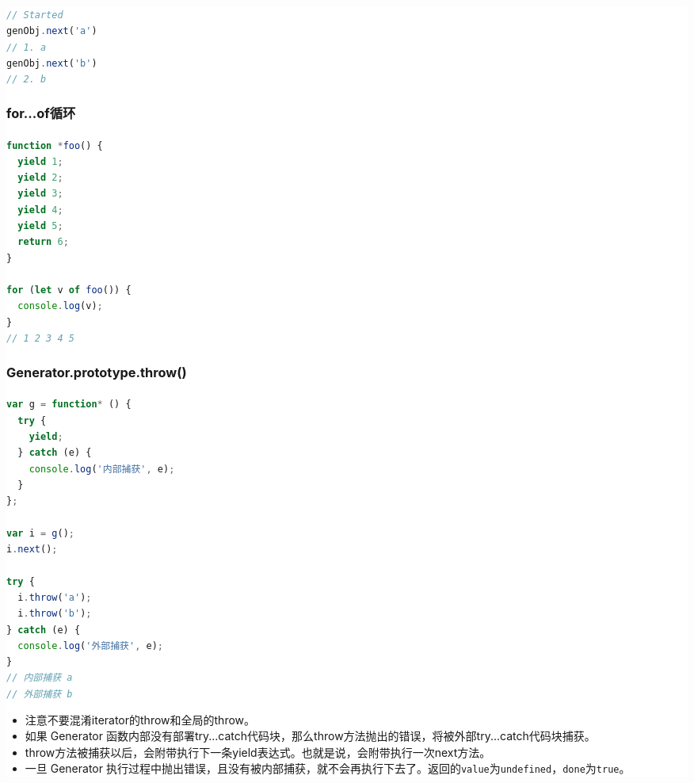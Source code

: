 ```JavaScript
// Started
genObj.next('a')
// 1. a
genObj.next('b')
// 2. b
```

### for...of循环
```JavaScript
function *foo() {
  yield 1;
  yield 2;
  yield 3;
  yield 4;
  yield 5;
  return 6;
}

for (let v of foo()) {
  console.log(v);
}
// 1 2 3 4 5
```

### Generator.prototype.throw()
```JavaScript
var g = function* () {
  try {
    yield;
  } catch (e) {
    console.log('内部捕获', e);
  }
};

var i = g();
i.next();

try {
  i.throw('a');
  i.throw('b');
} catch (e) {
  console.log('外部捕获', e);
}
// 内部捕获 a
// 外部捕获 b
```
- 注意不要混淆iterator的throw和全局的throw。
- 如果 Generator 函数内部没有部署try...catch代码块，那么throw方法抛出的错误，将被外部try...catch代码块捕获。
- throw方法被捕获以后，会附带执行下一条yield表达式。也就是说，会附带执行一次next方法。
- 一旦 Generator 执行过程中抛出错误，且没有被内部捕获，就不会再执行下去了。返回的`value`为`undefined`，`done`为`true`。
